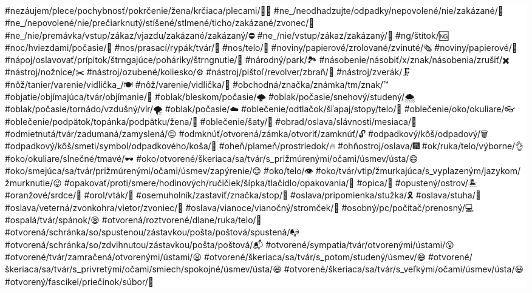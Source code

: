 #nezáujem/plece/pochybnosť/pokrčenie/žena/krčiaca/plecami/🤷‍♀
#ne_/neodhadzujte/odpadky/nepovolené/nie/zakázané/🚯
#ne_/nepovolené/nie/prečiarknutý/stíšené/stlmené/ticho/zakázané/zvonec/🔕
#ne_/nie/premávka/vstup/zákaz/vjazdu/zakázané/zakázaný/⛔
#ne_/nie/vstup/zákaz/zakázaný/🚫
#ng/štítok/🆖
#noc/hviezdami/počasie/🌃
#nos/prasací/rypák/tvár/🐽
#nos/telo/👃
#noviny/papierové/zrolované/zvinuté/🗞
#noviny/papierové/📰
#nápoj/oslavovať/prípitok/štrngajúce/poháriky/štrngnutie/🥂
#národný/park/🏞
#násobenie/násobiť/x/znak/násobenia/zrušiť/✖
#nástroj/nožnice/✂
#nástroj/ozubené/koliesko/⚙
#nástroj/pištoľ/revolver/zbraň/🔫
#nástroj/zverák/🗜
#nôž/tanier/varenie/vidlička_/🍽
#nôž/varenie/vidlička/🍴
#obchodná/značka/známka/tm/znak/™
#objatie/objímajúca/tvár/objímanie/🤗
#oblak/bleskom/počasie/🌩
#oblak/počasie/snehový/studený/🌨
#oblak/počasie/tornádo/vzdušný/vír/🌪
#oblak/počasie/☁
#oblečenie/odtlačok/šľapaj/stopy/telo/👣
#oblečenie/oko/okuliare/👓
#oblečenie/podpätok/topánka/podpätku/žena/👠
#oblečenie/šaty/👗
#obrad/oslava/slávnosti/mesiaca/🎑
#odmietnutá/tvár/zadumaná/zamyslená/😔
#odmknúť/otvorená/zámka/otvoriť/zamknúť/🔓
#odpadkový/kôš/odpadový/🗑
#odpadkový/kôš/smeti/symbol/odpadkového/koša/🚮
#oheň/plameň/prostriedok/🔥
#ohňostroj/oslava/🎆
#ok/ruka/telo/výborne/👌
#oko/okuliare/slnečné/tmavé/🕶
#oko/otvorené/škeriaca/sa/tvár/s_prižmúrenými/očami/úsmev/ústa/😄
#oko/smejúca/sa/tvár/prižmúrenými/očami/úsmev/zapýrenie/😊
#oko/telo/👁
#oko/tvár/vtip/žmurkajúca/s_vyplazeným/jazykom/žmurknutie/😜
#opakovať/proti/smere/hodinových/ručičiek/šípka/tlačidlo/opakovania/🔁
#opica/🐒
#opustený/ostrov/🏝
#oranžové/srdce/🧡
#orol/vták/🦅
#osemuholník/zastaviť/značka/stop/🛑
#oslava/pripomienka/stužka/🎗
#oslava/stuha/🎀
#oslava/veterná/zvonkohra/vietor/zvoniec/🎐
#oslava/vianoce/vianočný/stromček/🎄
#osobný/pc/počítač/prenosný/💻
#ospalá/tvár/spánok/😪
#otvorená/roztvorené/dlane/ruka/telo/👐
#otvorená/schránka/so/spustenou/zástavkou/pošta/poštová/spustená/📭
#otvorená/schránka/so/zdvihnutou/zástavkou/pošta/poštová/📬
#otvorené/sympatia/tvár/otvorenými/ústami/😮
#otvorené/tvár/zamračená/otvorenými/ústami/😦
#otvorené/škeriaca/sa/tvár/s_potom/studený/úsmev/😅
#otvorené/škeriaca/sa/tvár/s_privretými/očami/smiech/spokojné/úsmev/ústa/😆
#otvorené/škeriaca/sa/tvár/s_veľkými/očami/úsmev/ústa/😃
#otvorený/fascikel/priečinok/súbor/📂